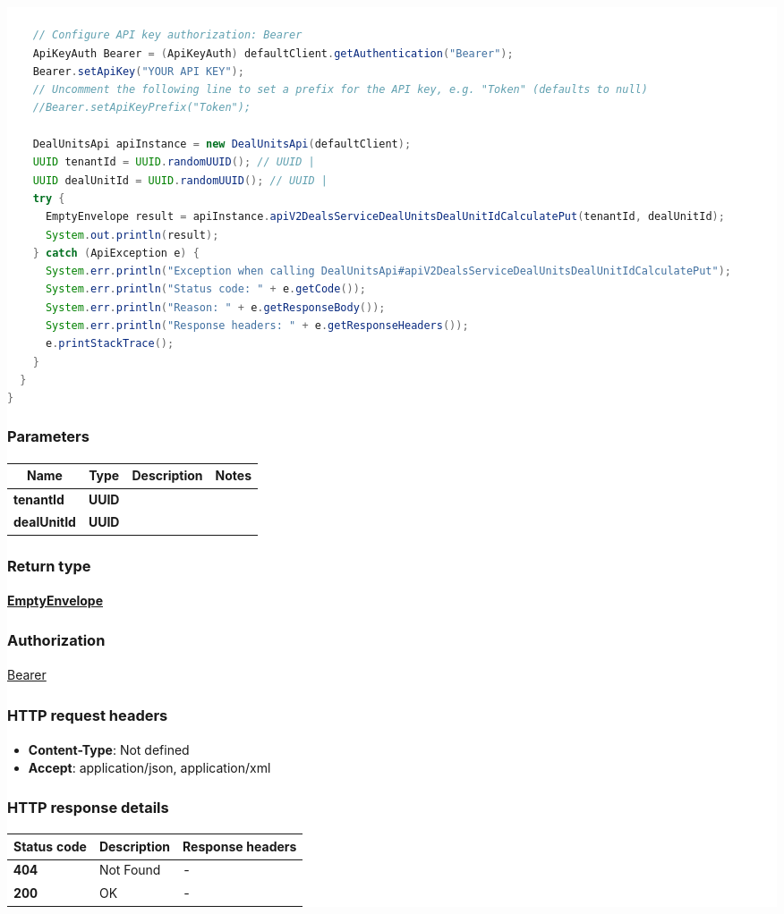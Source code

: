 ```java
    
    // Configure API key authorization: Bearer
    ApiKeyAuth Bearer = (ApiKeyAuth) defaultClient.getAuthentication("Bearer");
    Bearer.setApiKey("YOUR API KEY");
    // Uncomment the following line to set a prefix for the API key, e.g. "Token" (defaults to null)
    //Bearer.setApiKeyPrefix("Token");

    DealUnitsApi apiInstance = new DealUnitsApi(defaultClient);
    UUID tenantId = UUID.randomUUID(); // UUID | 
    UUID dealUnitId = UUID.randomUUID(); // UUID | 
    try {
      EmptyEnvelope result = apiInstance.apiV2DealsServiceDealUnitsDealUnitIdCalculatePut(tenantId, dealUnitId);
      System.out.println(result);
    } catch (ApiException e) {
      System.err.println("Exception when calling DealUnitsApi#apiV2DealsServiceDealUnitsDealUnitIdCalculatePut");
      System.err.println("Status code: " + e.getCode());
      System.err.println("Reason: " + e.getResponseBody());
      System.err.println("Response headers: " + e.getResponseHeaders());
      e.printStackTrace();
    }
  }
}
```

### Parameters

| Name | Type | Description  | Notes |
|------------- | ------------- | ------------- | -------------|
| **tenantId** | **UUID**|  | |
| **dealUnitId** | **UUID**|  | |

### Return type

[**EmptyEnvelope**](EmptyEnvelope.md)

### Authorization

[Bearer](../README.md#Bearer)

### HTTP request headers

 - **Content-Type**: Not defined
 - **Accept**: application/json, application/xml

### HTTP response details
| Status code | Description | Response headers |
|-------------|-------------|------------------|
| **404** | Not Found |  -  |
| **200** | OK |  -  |
